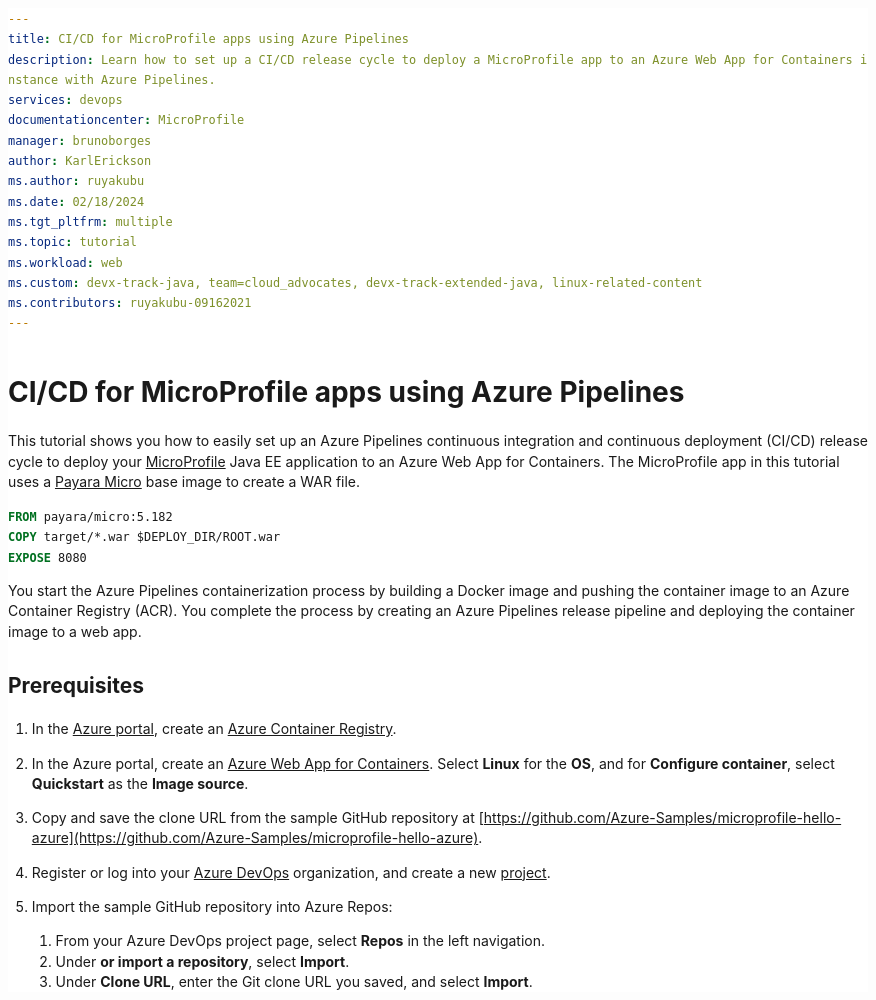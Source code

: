```yaml
---
title: CI/CD for MicroProfile apps using Azure Pipelines
description: Learn how to set up a CI/CD release cycle to deploy a MicroProfile app to an Azure Web App for Containers instance with Azure Pipelines.
services: devops
documentationcenter: MicroProfile
manager: brunoborges
author: KarlErickson
ms.author: ruyakubu
ms.date: 02/18/2024
ms.tgt_pltfrm: multiple
ms.topic: tutorial
ms.workload: web
ms.custom: devx-track-java, team=cloud_advocates, devx-track-extended-java, linux-related-content
ms.contributors: ruyakubu-09162021
---
```


# CI/CD for MicroProfile apps using Azure Pipelines

This tutorial shows you how to easily set up an Azure Pipelines continuous integration and continuous deployment (CI/CD) release cycle to deploy your [MicroProfile](http://microprofile.io) Java EE application to an Azure Web App for Containers. The MicroProfile app in this tutorial uses a [Payara Micro](https://www.payara.fish/products/payara-micro/) base image to create a WAR file. 

```Dockerfile
FROM payara/micro:5.182
COPY target/*.war $DEPLOY_DIR/ROOT.war
EXPOSE 8080
```
You start the Azure Pipelines containerization process by building a Docker image and pushing the container image to an Azure Container Registry (ACR). You complete the process by creating an Azure Pipelines release pipeline and deploying the container image to a web app.

## Prerequisites

1. In the [Azure portal](https://portal.azure.com), create an [Azure Container Registry](https://azure.microsoft.com/services/container-registry).
   
1. In the Azure portal, create an [Azure Web App for Containers](https://azure.microsoft.com/services/app-service/containers/). Select **Linux** for the **OS**, and for **Configure container**, select **Quickstart** as the **Image source**.  
   
1. Copy and save the clone URL from the sample GitHub repository at [https://github.com/Azure-Samples/microprofile-hello-azure](https://github.com/Azure-Samples/microprofile-hello-azure).
   
1. Register or log into your [Azure DevOps](https://dev.azure.com) organization, and create a new [project](/vsts/organizations/projects/create-project). 
   
1. Import the sample GitHub repository into Azure Repos:
   
   1. From your Azure DevOps project page, select **Repos** in the left navigation.
   1. Under **or import a repository**, select **Import**. 
   1. Under **Clone URL**, enter the Git clone URL you saved, and select **Import**.
  